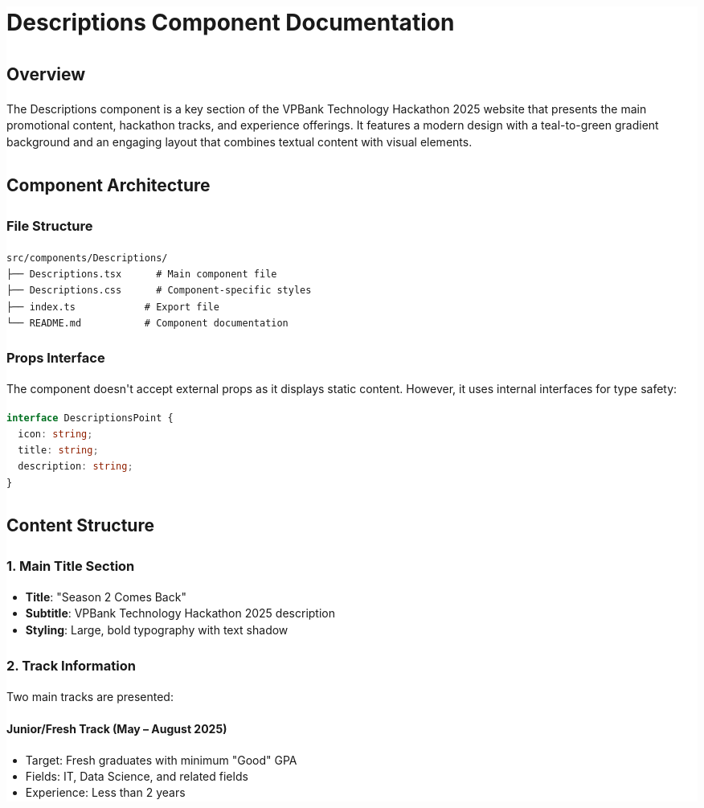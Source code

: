 # Descriptions Component Documentation

## Overview

The Descriptions component is a key section of the VPBank Technology Hackathon 2025 website that presents the main promotional content, hackathon tracks, and experience offerings. It features a modern design with a teal-to-green gradient background and an engaging layout that combines textual content with visual elements.

## Component Architecture

### File Structure

```text
src/components/Descriptions/
├── Descriptions.tsx      # Main component file
├── Descriptions.css      # Component-specific styles
├── index.ts            # Export file
└── README.md           # Component documentation
```

### Props Interface

The component doesn't accept external props as it displays static content. However, it uses internal interfaces for type safety:

```typescript
interface DescriptionsPoint {
  icon: string;
  title: string;
  description: string;
}
```

## Content Structure

### 1. Main Title Section

- **Title**: "Season 2 Comes Back"
- **Subtitle**: VPBank Technology Hackathon 2025 description
- **Styling**: Large, bold typography with text shadow

### 2. Track Information

Two main tracks are presented:

#### Junior/Fresh Track (May – August 2025)

- Target: Fresh graduates with minimum "Good" GPA
- Fields: IT, Data Science, and related fields
- Experience: Less than 2 years
